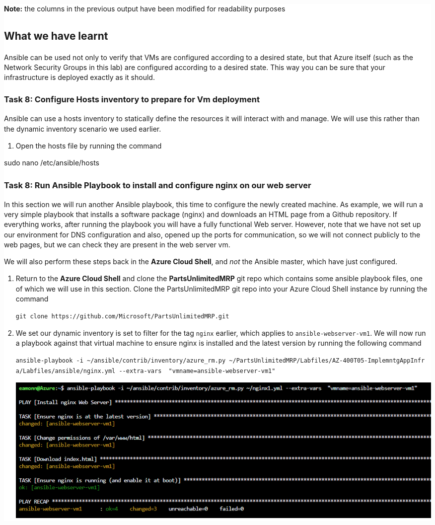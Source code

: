**Note:** the columns in the previous output have been modified for readability purposes

## What we have learnt

Ansible can be used not only to verify that VMs are configured according to a desired state, but that Azure itself (such as the Network Security Groups in this lab) are configured according to a desired state. This way you can be sure that your infrastructure is deployed exactly as it should.




### Task 8: Configure Hosts inventory to prepare for Vm deployment

Ansible can use a hosts inventory to statically define the resources it will interact with and manage. We will use this rather than the dynamic inventory scenario we used earlier.

1. Open the hosts file by running the command

sudo nano /etc/ansible/hosts


### Task 8: Run Ansible Playbook to install and configure nginx on our web server

In this section we will run another Ansible playbook, this time to configure the newly created machine. As example, we will run a very simple playbook that installs a software package (nginx) and downloads an HTML page from a Github repository. If everything works, after running the playbook you will have a fully functional Web server. However, note that we have not set up our environment for DNS configuration and also, opened up the ports for communication, so we will not connect publicly to the web pages, but we can check they are present in the web server vm.

We will also perform these steps back in the **Azure Cloud Shell**, and *not* the Ansible master, which have just configured.

1. Return to the **Azure Cloud Shell** and clone the **PartsUnlimitedMRP** git repo which contains some ansible playbook files, one of which we will use in this section. Clone the PartsUnlimitedMRP git repo into your Azure Cloud Shell instance by running the command


    ```
    git clone https://github.com/Microsoft/PartsUnlimitedMRP.git
    ```

2. We set our dynamic inventory is set to filter for the tag `nginx` earlier, which applies to `ansible-webserver-vm1`. We will now run a playbook against that virtual machine to ensure nginx is installed and the latest version by running the following command


    ```
    ansible-playbook -i ~/ansible/contrib/inventory/azure_rm.py ~/PartsUnlimitedMRP/Labfiles/AZ-400T05-ImplemntgAppInfra/Labfiles/ansible/nginx.yml --extra-vars  "vmname=ansible-webserver-vm1"
    ```

    ![Screenshot of Azure Cloud Shell with a ansible playbook having been successfully run to ensure nginx is installed and latest version](../assets/feb2019-ansiblewithazure/ansible15.png)
